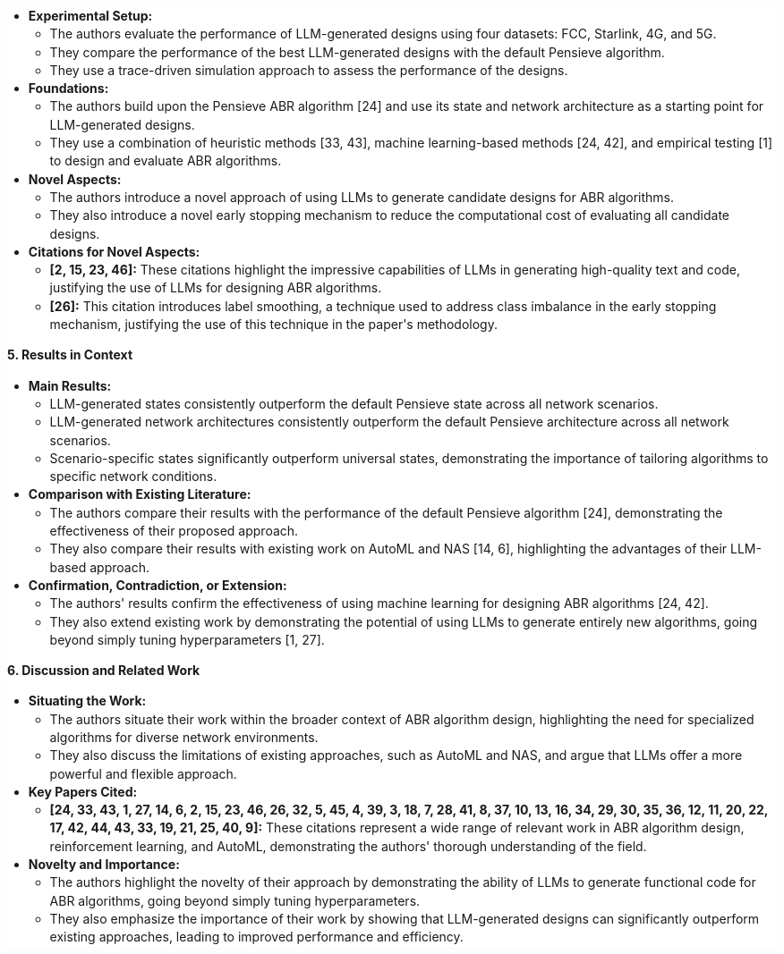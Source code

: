 - **Experimental Setup:**
    - The authors evaluate the performance of LLM-generated designs using four datasets: FCC, Starlink, 4G, and 5G.
    - They compare the performance of the best LLM-generated designs with the default Pensieve algorithm.
    - They use a trace-driven simulation approach to assess the performance of the designs.
- **Foundations:**
    - The authors build upon the Pensieve ABR algorithm [24] and use its state and network architecture as a starting point for LLM-generated designs.
    - They use a combination of heuristic methods [33, 43], machine learning-based methods [24, 42], and empirical testing [1] to design and evaluate ABR algorithms.
- **Novel Aspects:**
    - The authors introduce a novel approach of using LLMs to generate candidate designs for ABR algorithms.
    - They also introduce a novel early stopping mechanism to reduce the computational cost of evaluating all candidate designs.
- **Citations for Novel Aspects:**
    - **[2, 15, 23, 46]:** These citations highlight the impressive capabilities of LLMs in generating high-quality text and code, justifying the use of LLMs for designing ABR algorithms.
    - **[26]:** This citation introduces label smoothing, a technique used to address class imbalance in the early stopping mechanism, justifying the use of this technique in the paper's methodology.

**5. Results in Context**

- **Main Results:**
    - LLM-generated states consistently outperform the default Pensieve state across all network scenarios.
    - LLM-generated network architectures consistently outperform the default Pensieve architecture across all network scenarios.
    - Scenario-specific states significantly outperform universal states, demonstrating the importance of tailoring algorithms to specific network conditions.
- **Comparison with Existing Literature:**
    - The authors compare their results with the performance of the default Pensieve algorithm [24], demonstrating the effectiveness of their proposed approach.
    - They also compare their results with existing work on AutoML and NAS [14, 6], highlighting the advantages of their LLM-based approach.
- **Confirmation, Contradiction, or Extension:**
    - The authors' results confirm the effectiveness of using machine learning for designing ABR algorithms [24, 42].
    - They also extend existing work by demonstrating the potential of using LLMs to generate entirely new algorithms, going beyond simply tuning hyperparameters [1, 27].

**6. Discussion and Related Work**

- **Situating the Work:**
    - The authors situate their work within the broader context of ABR algorithm design, highlighting the need for specialized algorithms for diverse network environments.
    - They also discuss the limitations of existing approaches, such as AutoML and NAS, and argue that LLMs offer a more powerful and flexible approach.
- **Key Papers Cited:**
    - **[24, 33, 43, 1, 27, 14, 6, 2, 15, 23, 46, 26, 32, 5, 45, 4, 39, 3, 18, 7, 28, 41, 8, 37, 10, 13, 16, 34, 29, 30, 35, 36, 12, 11, 20, 22, 17, 42, 44, 43, 33, 19, 21, 25, 40, 9]:** These citations represent a wide range of relevant work in ABR algorithm design, reinforcement learning, and AutoML, demonstrating the authors' thorough understanding of the field.
- **Novelty and Importance:**
    - The authors highlight the novelty of their approach by demonstrating the ability of LLMs to generate functional code for ABR algorithms, going beyond simply tuning hyperparameters.
    - They also emphasize the importance of their work by showing that LLM-generated designs can significantly outperform existing approaches, leading to improved performance and efficiency.
